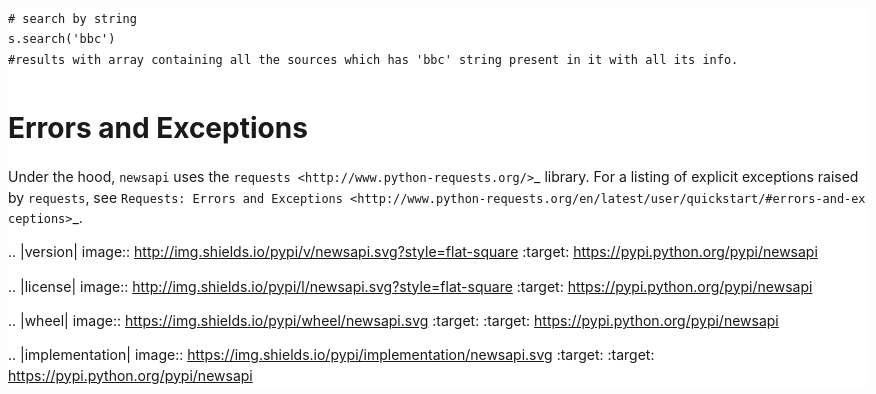 	# search by string
	s.search('bbc')
	#results with array containing all the sources which has 'bbc' string present in it with all its info.

Errors and Exceptions
=====================

Under the hood, ``newsapi`` uses the `requests <http://www.python-requests.org/>`_ library. For a listing of explicit exceptions raised by ``requests``, see `Requests: Errors and Exceptions <http://www.python-requests.org/en/latest/user/quickstart/#errors-and-exceptions>`_.


.. |version| image:: http://img.shields.io/pypi/v/newsapi.svg?style=flat-square
    :target: https://pypi.python.org/pypi/newsapi

.. |license| image:: http://img.shields.io/pypi/l/newsapi.svg?style=flat-square
    :target: https://pypi.python.org/pypi/newsapi

.. |wheel| image:: https://img.shields.io/pypi/wheel/newsapi.svg
    :target: :target: https://pypi.python.org/pypi/newsapi

.. |implementation| image:: https://img.shields.io/pypi/implementation/newsapi.svg
    :target: :target: https://pypi.python.org/pypi/newsapi
